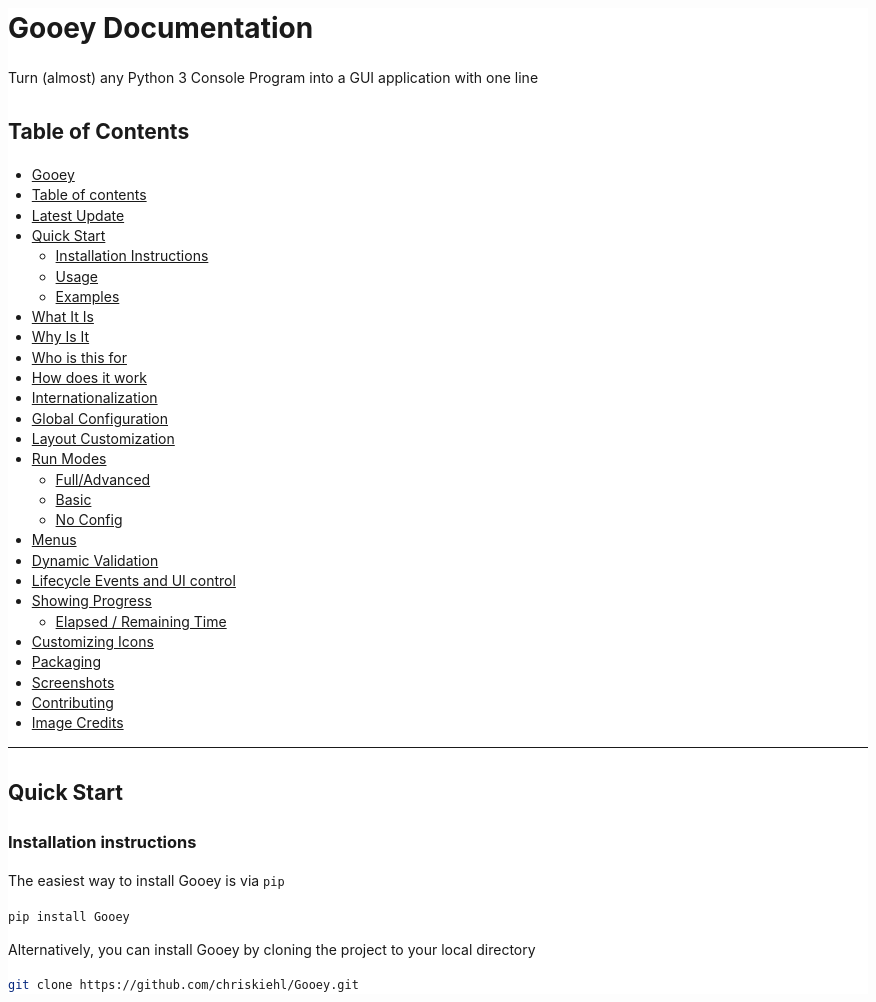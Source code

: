 # Gooey Documentation

Turn (almost) any Python 3 Console Program into a GUI application with one line

## Table of Contents

- [Gooey](#gooey)
- [Table of contents](#table-of-contents)
- [Latest Update](#latest-update)
- [Quick Start](#quick-start)
  - [Installation Instructions](#installation-instructions)
  - [Usage](#usage)
  - [Examples](#examples)
- [What It Is](#what-is-it)
- [Why Is It](#why)
- [Who is this for](#who-is-this-for)
- [How does it work](#how-does-it-work)
- [Internationalization](#internationalization)
- [Global Configuration](#global-configuration)
- [Layout Customization](#layout-customization)
- [Run Modes](#run-modes)
  - [Full/Advanced](#advanced)
  - [Basic](#basic)
  - [No Config](#no-config)
- [Menus](#menus)
- [Dynamic Validation](#dynamic-validation)
- [Lifecycle Events and UI control](#lifecycle-events-and-ui-control)
- [Showing Progress](#showing-progress)
  - [Elapsed / Remaining Time](#elapsed--remaining-time)
- [Customizing Icons](#customizing-icons)
- [Packaging](#packaging)
- [Screenshots](#screenshots)
- [Contributing](#wanna-help)
- [Image Credits](#image-credits)

---

## Quick Start

### Installation instructions

The easiest way to install Gooey is via `pip`

```bash
pip install Gooey
```

Alternatively, you can install Gooey by cloning the project to your local directory

```bash
git clone https://github.com/chriskiehl/Gooey.git
```
